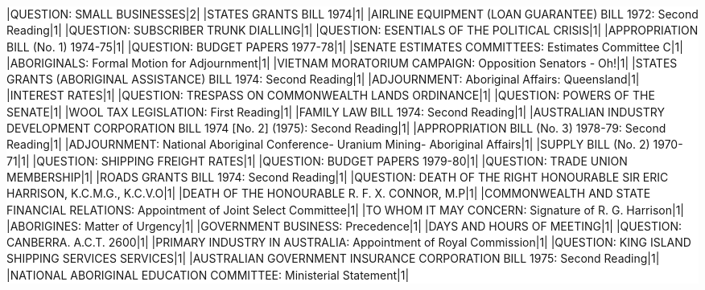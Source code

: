 |QUESTION: SMALL BUSINESSES|2|
|STATES GRANTS BILL 1974|1|
|AIRLINE EQUIPMENT (LOAN GUARANTEE) BILL 1972: Second Reading|1|
|QUESTION: SUBSCRIBER TRUNK DIALLING|1|
|QUESTION: ESENTIALS OF THE POLITICAL CRISIS|1|
|APPROPRIATION BILL (No. 1) 1974-75|1|
|QUESTION: BUDGET PAPERS 1977-78|1|
|SENATE ESTIMATES COMMITTEES: Estimates Committee C|1|
|ABORIGINALS: Formal Motion for Adjournment|1|
|VIETNAM MORATORIUM CAMPAIGN: Opposition Senators - Oh!|1|
|STATES GRANTS (ABORIGINAL ASSISTANCE) BILL 1974: Second Reading|1|
|ADJOURNMENT: Aboriginal Affairs: Queensland|1|
|INTEREST RATES|1|
|QUESTION: TRESPASS ON COMMONWEALTH LANDS ORDINANCE|1|
|QUESTION: POWERS OF THE SENATE|1|
|WOOL TAX LEGISLATION: First Reading|1|
|FAMILY LAW BILL 1974: Second Reading|1|
|AUSTRALIAN INDUSTRY DEVELOPMENT CORPORATION BILL 1974 [No. 2] (1975): Second Reading|1|
|APPROPRIATION BILL (No. 3) 1978-79: Second Reading|1|
|ADJOURNMENT: National Aboriginal Conference- Uranium Mining- Aboriginal Affairs|1|
|SUPPLY BILL (No. 2) 1970-71|1|
|QUESTION: SHIPPING FREIGHT RATES|1|
|QUESTION: BUDGET PAPERS 1979-80|1|
|QUESTION: TRADE UNION MEMBERSHIP|1|
|ROADS GRANTS BILL 1974: Second Reading|1|
|QUESTION: DEATH OF THE RIGHT HONOURABLE SIR ERIC HARRISON, K.C.M.G., K.C.V.O|1|
|DEATH OF THE HONOURABLE R. F. X. CONNOR, M.P|1|
|COMMONWEALTH AND STATE FINANCIAL RELATIONS: Appointment of Joint Select Committee|1|
|TO WHOM IT MAY CONCERN: Signature of R. G. Harrison|1|
|ABORIGINES: Matter of Urgency|1|
|GOVERNMENT BUSINESS: Precedence|1|
|DAYS AND HOURS OF MEETING|1|
|QUESTION: CANBERRA. A.C.T. 2600|1|
|PRIMARY INDUSTRY IN AUSTRALIA: Appointment of Royal Commission|1|
|QUESTION: KING ISLAND SHIPPING SERVICES SERVICES|1|
|AUSTRALIAN GOVERNMENT INSURANCE CORPORATION BILL 1975: Second Reading|1|
|NATIONAL ABORIGINAL EDUCATION COMMITTEE: Ministerial Statement|1|